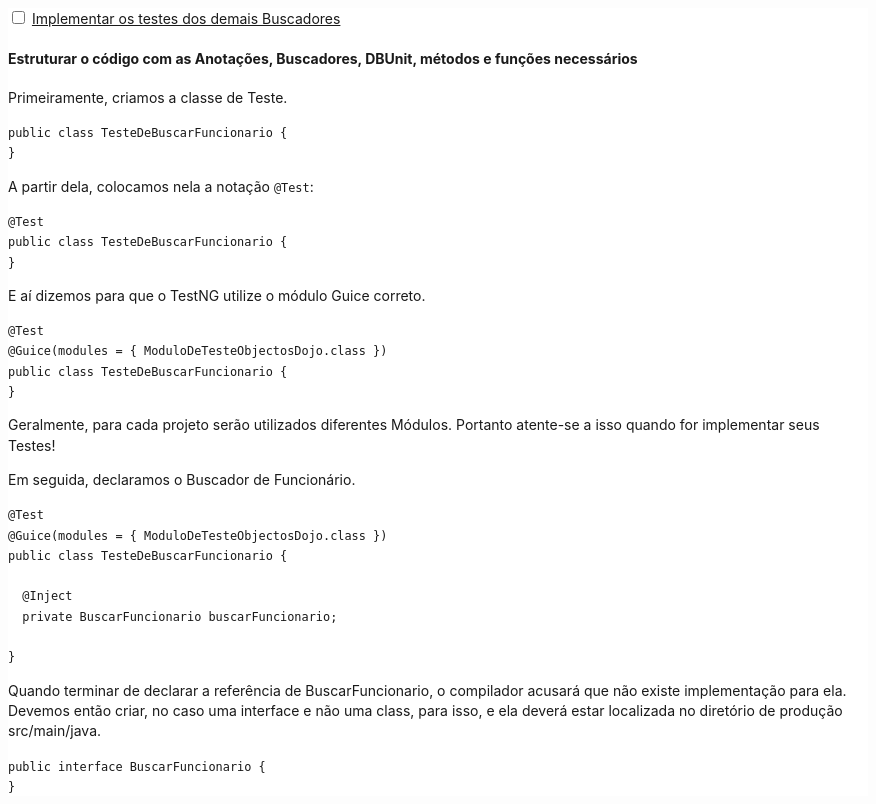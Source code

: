  <tr>
   <td class="tac col2em">
    <a id="topo_1_2"><input type="checkbox" /></a>
   </td>
   <td>
    <a href="#1_2">Implementar os testes dos demais Buscadores</a>
   </td>
 </tr>
</table>

#### <a id="1_0"> </a>Estruturar o código com as Anotações, Buscadores, DBUnit, métodos e funções necessários

Primeiramente, criamos a classe de Teste.

    public class TesteDeBuscarFuncionario {
    }

A partir dela, colocamos nela a notação `@Test`:

    @Test
    public class TesteDeBuscarFuncionario {
    }

E aí dizemos para que o TestNG utilize o módulo Guice correto.

    @Test
    @Guice(modules = { ModuloDeTesteObjectosDojo.class })
    public class TesteDeBuscarFuncionario {
    }

<div class="alert alert-info">
  Geralmente, para cada projeto serão utilizados diferentes Módulos. 
  Portanto atente-se a isso quando for implementar seus Testes!
</div>

Em seguida, declaramos o Buscador de Funcionário.

    @Test    
    @Guice(modules = { ModuloDeTesteObjectosDojo.class })
    public class TesteDeBuscarFuncionario {
    
      @Inject
      private BuscarFuncionario buscarFuncionario;
      
    }
    
<div class="alert alert-info">
  Quando terminar de declarar a referência de BuscarFuncionario, o compilador acusará que não existe implementação para ela.
  Devemos então criar, no caso uma interface e não uma class, para isso, e ela deverá estar localizada no diretório de produção src/main/java.
</div>

    public interface BuscarFuncionario {
    }
